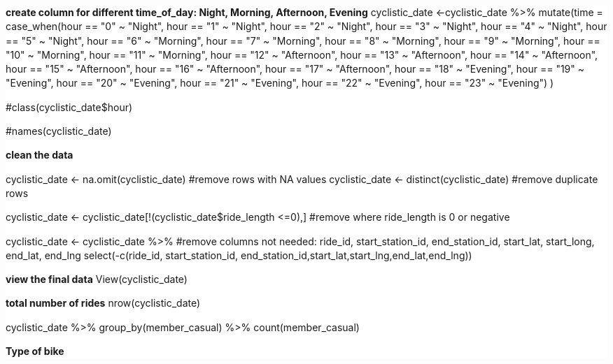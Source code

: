 **create column for different time_of_day: Night, Morning, Afternoon, Evening**
cyclistic_date <-cyclistic_date %>% mutate(time = 
                                             case_when(hour == "0" ~ "Night",
                                                       hour == "1" ~ "Night",
                                                       hour == "2" ~ "Night",
                                                       hour == "3" ~ "Night",
                                                       hour == "4" ~ "Night",
                                                       hour == "5" ~ "Night",
                                                       hour == "6" ~ "Morning",
                                                       hour == "7" ~ "Morning",
                                                       hour == "8" ~ "Morning",
                                                       hour == "9" ~ "Morning",
                                                       hour == "10" ~ "Morning",
                                                       hour == "11" ~ "Morning",
                                                       hour == "12" ~ "Afternoon",
                                                       hour == "13" ~ "Afternoon",
                                                       hour == "14" ~ "Afternoon",
                                                       hour == "15" ~ "Afternoon",
                                                       hour == "16" ~ "Afternoon",
                                                       hour == "17" ~ "Afternoon",
                                                       hour == "18" ~ "Evening",
                                                       hour == "19" ~ "Evening",
                                                       hour == "20" ~ "Evening",
                                                       hour == "21" ~ "Evening",
                                                       hour == "22" ~ "Evening",
                                                       hour == "23" ~ "Evening")
)

#class(cyclistic_date$hour)

#names(cyclistic_date)

**clean the data**

cyclistic_date <- na.omit(cyclistic_date) #remove rows with NA values
cyclistic_date <- distinct(cyclistic_date) #remove duplicate rows 

cyclistic_date <- cyclistic_date[!(cyclistic_date$ride_length <=0),] #remove where ride_length is 0 or negative

cyclistic_date <- cyclistic_date %>%  #remove columns not needed: ride_id, start_station_id, end_station_id, start_lat, start_long, end_lat, end_lng
  select(-c(ride_id, start_station_id, end_station_id,start_lat,start_lng,end_lat,end_lng)) 

**view the final data**
View(cyclistic_date)

**total number of rides**
nrow(cyclistic_date)

cyclistic_date %>%
  group_by(member_casual) %>% 
  count(member_casual)

**Type of bike**
